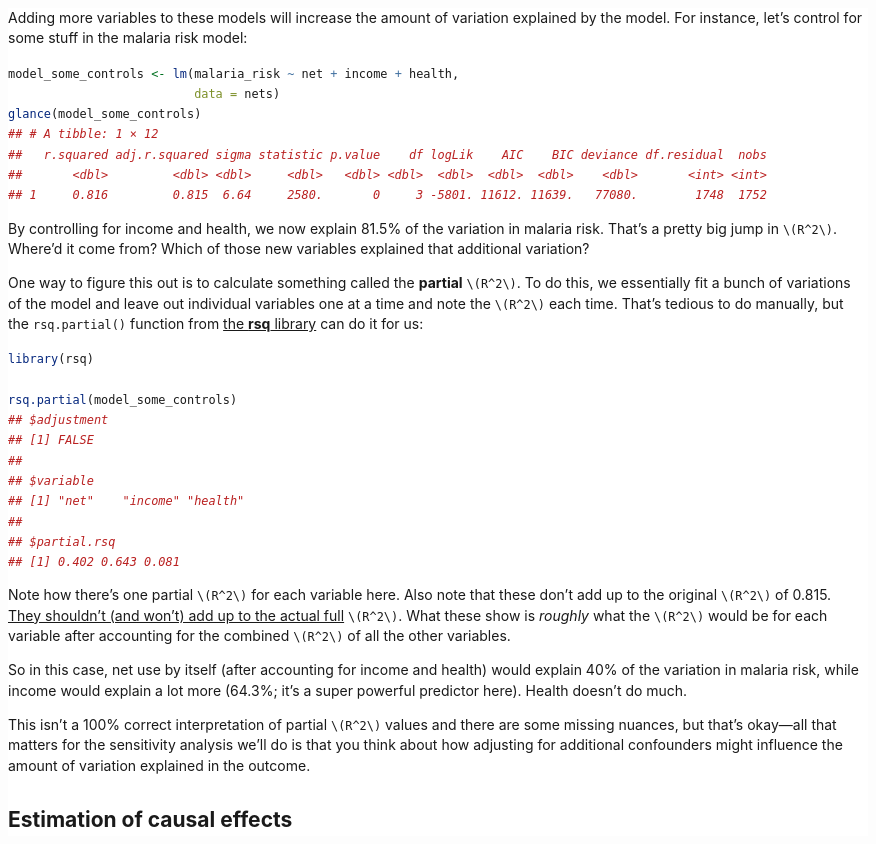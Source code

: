 Adding more variables to these models will increase the amount of variation explained by the model. For instance, let’s control for some stuff in the malaria risk model:

``` r
model_some_controls <- lm(malaria_risk ~ net + income + health,
                          data = nets)
glance(model_some_controls)
## # A tibble: 1 × 12
##   r.squared adj.r.squared sigma statistic p.value    df logLik    AIC    BIC deviance df.residual  nobs
##       <dbl>         <dbl> <dbl>     <dbl>   <dbl> <dbl>  <dbl>  <dbl>  <dbl>    <dbl>       <int> <int>
## 1     0.816         0.815  6.64     2580.       0     3 -5801. 11612. 11639.   77080.        1748  1752
```

By controlling for income and health, we now explain 81.5% of the variation in malaria risk. That’s a pretty big jump in `\(R^2\)`. Where’d it come from? Which of those new variables explained that additional variation?

One way to figure this out is to calculate something called the **partial** `\(R^2\)`. To do this, we essentially fit a bunch of variations of the model and leave out individual variables one at a time and note the `\(R^2\)` each time. That’s tedious to do manually, but the `rsq.partial()` function from [the **rsq** library](https://cran.r-project.org/web/packages/rsq/) can do it for us:

``` r
library(rsq)

rsq.partial(model_some_controls)
## $adjustment
## [1] FALSE
## 
## $variable
## [1] "net"    "income" "health"
## 
## $partial.rsq
## [1] 0.402 0.643 0.081
```

Note how there’s one partial `\(R^2\)` for each variable here. Also note that these don’t add up to the original `\(R^2\)` of 0.815. [They shouldn’t (and won’t) add up to the actual full](https://stats.stackexchange.com/a/155508/3025) `\(R^2\)`. What these show is *roughly* what the `\(R^2\)` would be for each variable after accounting for the combined `\(R^2\)` of all the other variables.

So in this case, net use by itself (after accounting for income and health) would explain 40% of the variation in malaria risk, while income would explain a lot more (64.3%; it’s a super powerful predictor here). Health doesn’t do much.

This isn’t a 100% correct interpretation of partial `\(R^2\)` values and there are some missing nuances, but that’s okay—all that matters for the sensitivity analysis we’ll do is that you think about how adjusting for additional confounders might influence the amount of variation explained in the outcome.

## Estimation of causal effects
